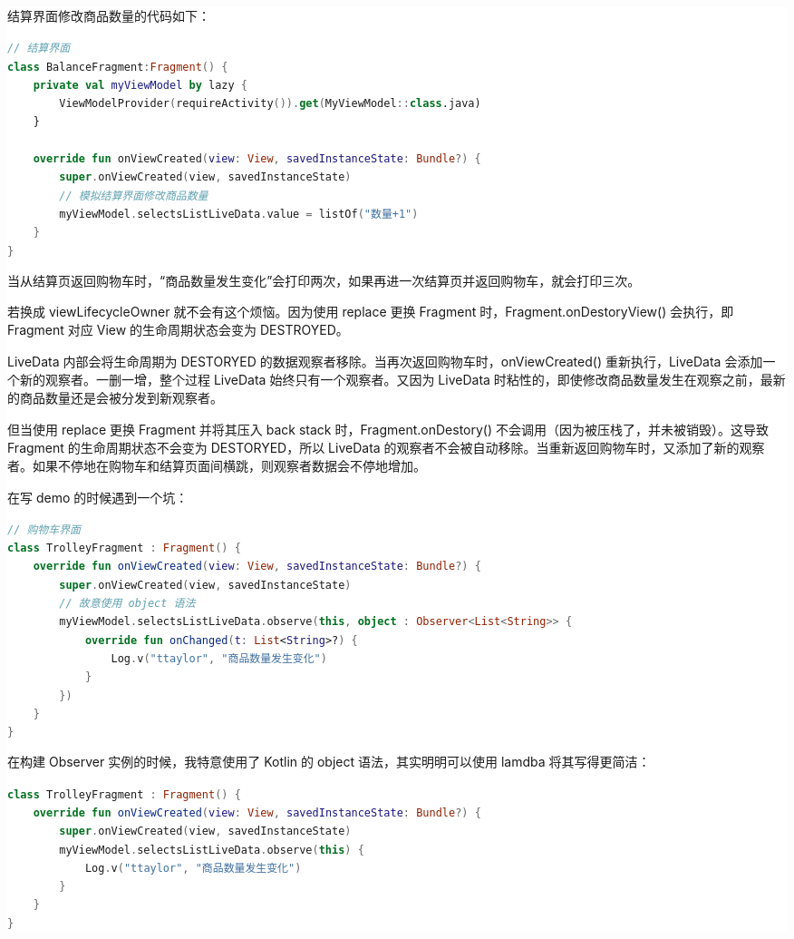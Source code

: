 结算界面修改商品数量的代码如下：

```kotlin
// 结算界面
class BalanceFragment:Fragment() {
    private val myViewModel by lazy { 
        ViewModelProvider(requireActivity()).get(MyViewModel::class.java) 
    }

    override fun onViewCreated(view: View, savedInstanceState: Bundle?) {
        super.onViewCreated(view, savedInstanceState)
        // 模拟结算界面修改商品数量
        myViewModel.selectsListLiveData.value = listOf("数量+1")
    }
}
```

当从结算页返回购物车时，“商品数量发生变化”会打印两次，如果再进一次结算页并返回购物车，就会打印三次。

若换成 viewLifecycleOwner 就不会有这个烦恼。因为使用 replace 更换 Fragment 时，Fragment.onDestoryView() 会执行，即 Fragment 对应 View 的生命周期状态会变为 DESTROYED。

LiveData 内部会将生命周期为 DESTORYED 的数据观察者移除。当再次返回购物车时，onViewCreated() 重新执行，LiveData 会添加一个新的观察者。一删一增，整个过程 LiveData 始终只有一个观察者。又因为 LiveData 时粘性的，即使修改商品数量发生在观察之前，最新的商品数量还是会被分发到新观察者。

但当使用 replace 更换 Fragment 并将其压入 back stack 时，Fragment.onDestory() 不会调用（因为被压栈了，并未被销毁）。这导致 Fragment 的生命周期状态不会变为 DESTORYED，所以 LiveData 的观察者不会被自动移除。当重新返回购物车时，又添加了新的观察者。如果不停地在购物车和结算页面间横跳，则观察者数据会不停地增加。

在写 demo 的时候遇到一个坑：

```kotlin
// 购物车界面
class TrolleyFragment : Fragment() {
    override fun onViewCreated(view: View, savedInstanceState: Bundle?) {
        super.onViewCreated(view, savedInstanceState)
        // 故意使用 object 语法
        myViewModel.selectsListLiveData.observe(this, object : Observer<List<String>> {
            override fun onChanged(t: List<String>?) {
                Log.v("ttaylor", "商品数量发生变化")
            }
        })
    }
}
```

在构建 Observer 实例的时候，我特意使用了 Kotlin 的 object 语法，其实明明可以使用 lamdba 将其写得更简洁：

```kotlin
class TrolleyFragment : Fragment() {
    override fun onViewCreated(view: View, savedInstanceState: Bundle?) {
        super.onViewCreated(view, savedInstanceState)
        myViewModel.selectsListLiveData.observe(this) {
            Log.v("ttaylor", "商品数量发生变化")
        }
    }
}
```

